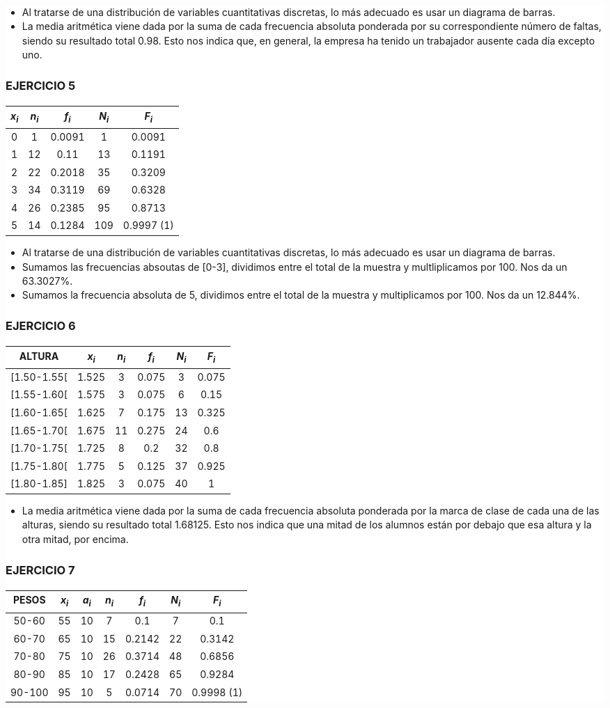 - Al tratarse de una distribución de variables cuantitativas discretas, lo más adecuado es usar un diagrama de barras.
- La media aritmética viene dada por la suma de cada frecuencia absoluta ponderada por su correspondiente número de faltas, siendo su resultado total 0.98. Esto nos indica que, en general, la empresa ha tenido un trabajador ausente cada día excepto uno.

### EJERCICIO 5

| *x<sub>i</sub>* | *n<sub>i</sub>* | *f<sub>i</sub>* | *N<sub>i</sub>* | *F<sub>i</sub>* |
| :---: | :---: | :---: | :---: | :---: |
| 0 | 1 | 0.0091 | 1 | 0.0091 |
| 1 | 12 | 0.11 | 13 | 0.1191 |
| 2 | 22 | 0.2018 | 35 | 0.3209 |
| 3 | 34 | 0.3119 | 69 | 0.6328 |
| 4 | 26 | 0.2385 | 95 | 0.8713 |
| 5 | 14 | 0.1284 | 109 | 0.9997 (1) |

- Al tratarse de una distribución de variables cuantitativas discretas, lo más adecuado es usar un diagrama de barras.
- Sumamos las frecuencias absoutas de [0-3], dividimos entre el total de la muestra y multliplicamos por 100. Nos da un 63.3027%.
- Sumamos la frecuencia absoluta de 5, dividimos entre el total de la muestra y multiplicamos por 100. Nos da un 12.844%.

### EJERCICIO 6

| ALTURA | *x<sub>i</sub>* | *n<sub>i</sub>* | *f<sub>i</sub>* | *N<sub>i</sub>* | *F<sub>i</sub>* |
| :---: | :--: | :--: | :--: | :--: | :---: |
| [1.50-1.55[ | 1.525 | 3 | 0.075 | 3 | 0.075 |
| [1.55-1.60[ | 1.575 | 3 | 0.075 | 6 | 0.15 |
| [1.60-1.65[ | 1.625 | 7 | 0.175 | 13 | 0.325 |
| [1.65-1.70[ | 1.675 | 11 | 0.275 | 24 | 0.6 |
| [1.70-1.75[ | 1.725 | 8 | 0.2 | 32 | 0.8 |
| [1.75-1.80[ | 1.775 | 5 | 0.125 | 37 | 0.925 |
| [1.80-1.85] | 1.825 | 3 | 0.075 | 40 | 1 |

- La media aritmética viene dada por la suma de cada frecuencia absoluta ponderada por la marca de clase de cada una de las alturas, siendo su resultado total 1.68125. Esto nos indica que una mitad de los alumnos están por debajo que esa altura y la otra mitad, por encima.

### EJERCICIO 7

| PESOS | *x<sub>i</sub>* | *a<sub>i</sub>* | *n<sub>i</sub>* | *f<sub>i</sub>* | *N<sub>i</sub>* | *F<sub>i</sub>* |
| :---: | :---: | :---: | :---: | :---: | :---: | :---: |
| 50-60 | 55 | 10 | 7 | 0.1 | 7 | 0.1 |
| 60-70 | 65 | 10 | 15 | 0.2142 | 22 | 0.3142 |
| 70-80 | 75 | 10 | 26 | 0.3714 | 48 | 0.6856 |
| 80-90 | 85 | 10 | 17 | 0.2428 | 65 | 0.9284 |
| 90-100 | 95 | 10 | 5 | 0.0714 | 70 | 0.9998 (1) |
